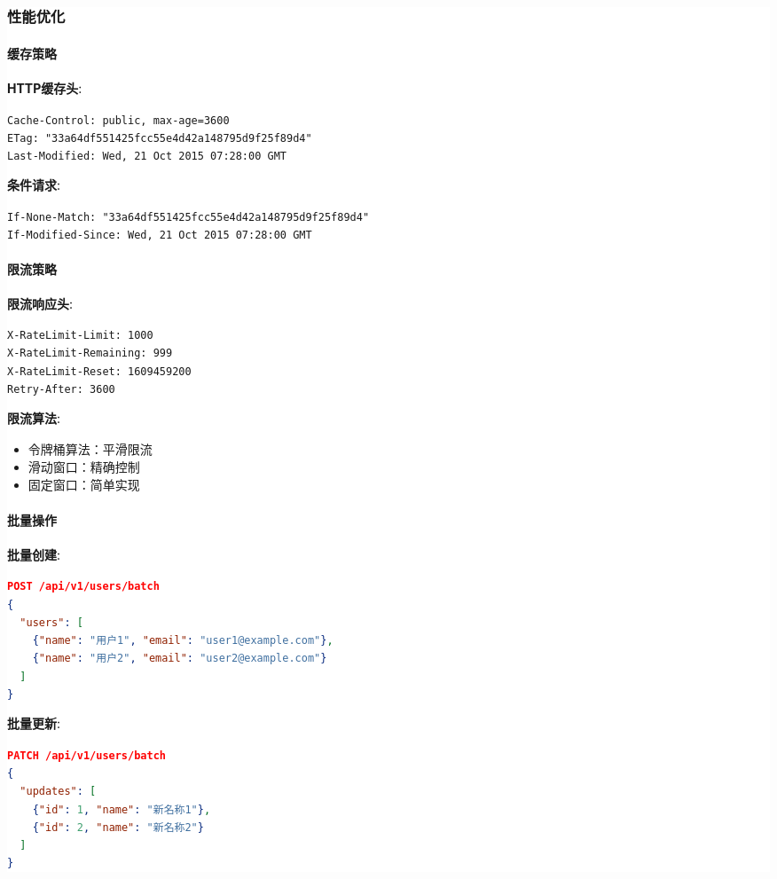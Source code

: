 ### 性能优化

#### 缓存策略

**HTTP缓存头**:
```http
Cache-Control: public, max-age=3600
ETag: "33a64df551425fcc55e4d42a148795d9f25f89d4"
Last-Modified: Wed, 21 Oct 2015 07:28:00 GMT
```

**条件请求**:
```http
If-None-Match: "33a64df551425fcc55e4d42a148795d9f25f89d4"
If-Modified-Since: Wed, 21 Oct 2015 07:28:00 GMT
```

#### 限流策略

**限流响应头**:
```http
X-RateLimit-Limit: 1000
X-RateLimit-Remaining: 999
X-RateLimit-Reset: 1609459200
Retry-After: 3600
```

**限流算法**:
- 令牌桶算法：平滑限流
- 滑动窗口：精确控制
- 固定窗口：简单实现

#### 批量操作

**批量创建**:
```json
POST /api/v1/users/batch
{
  "users": [
    {"name": "用户1", "email": "user1@example.com"},
    {"name": "用户2", "email": "user2@example.com"}
  ]
}
```

**批量更新**:
```json
PATCH /api/v1/users/batch
{
  "updates": [
    {"id": 1, "name": "新名称1"},
    {"id": 2, "name": "新名称2"}
  ]
}
```
